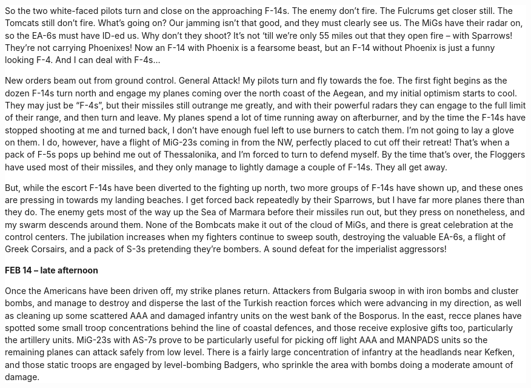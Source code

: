 So the two white-faced pilots turn and close on the approaching F-14s.
The enemy don’t fire. The Fulcrums get closer still. The Tomcats still
don’t fire. What’s going on? Our jamming isn’t that good, and they must
clearly see us. The MiGs have their radar on, so the EA-6s must have
ID-ed us. Why don’t they shoot? It’s not ‘till we’re only 55 miles out
that they open fire – with Sparrows! They’re not carrying Phoenixes! Now
an F-14 with Phoenix is a fearsome beast, but an F-14 without Phoenix is
just a funny looking F-4. And I can deal with F-4s…

New orders beam out from ground control. General Attack! My pilots turn
and fly towards the foe. The first fight begins as the dozen F-14s turn
north and engage my planes coming over the north coast of the Aegean,
and my initial optimism starts to cool. They may just be “F-4s”, but
their missiles still outrange me greatly, and with their powerful radars
they can engage to the full limit of their range, and then turn and
leave. My planes spend a lot of time running away on afterburner, and by
the time the F-14s have stopped shooting at me and turned back, I don’t
have enough fuel left to use burners to catch them. I’m not going to lay
a glove on them. I do, however, have a flight of MiG-23s coming in from
the NW, perfectly placed to cut off their retreat! That’s when a pack of
F-5s pops up behind me out of Thessalonika, and I’m forced to turn to
defend myself. By the time that’s over, the Floggers have used most of
their missiles, and they only manage to lightly damage a couple of
F-14s. They all get away.

But, while the escort F-14s have been diverted to the fighting up north,
two more groups of F-14s have shown up, and these ones are pressing in
towards my landing beaches. I get forced back repeatedly by their
Sparrows, but I have far more planes there than they do. The enemy gets
most of the way up the Sea of Marmara before their missiles run out, but
they press on nonetheless, and my swarm descends around them. None of
the Bombcats make it out of the cloud of MiGs, and there is great
celebration at the control centers. The jubilation increases when my
fighters continue to sweep south, destroying the valuable EA-6s, a
flight of Greek Corsairs, and a pack of S-3s pretending they’re bombers.
A sound defeat for the imperialist aggressors!

**FEB 14 – late afternoon**

Once the Americans have been driven off, my strike planes return.
Attackers from Bulgaria swoop in with iron bombs and cluster bombs, and
manage to destroy and disperse the last of the Turkish reaction forces
which were advancing in my direction, as well as cleaning up some
scattered AAA and damaged infantry units on the west bank of the
Bosporus. In the east, recce planes have spotted some small troop
concentrations behind the line of coastal defences, and those receive
explosive gifts too, particularly the artillery units. MiG-23s with
AS-7s prove to be particularly useful for picking off light AAA and
MANPADS units so the remaining planes can attack safely from low level.
There is a fairly large concentration of infantry at the headlands near
Kefken, and those static troops are engaged by level-bombing Badgers,
who sprinkle the area with bombs doing a moderate amount of damage.
